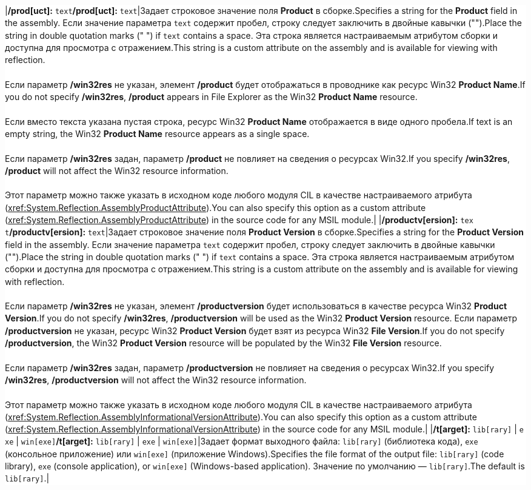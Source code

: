 |<span data-ttu-id="e0a18-270">**/prod[uct]:** `text`</span><span class="sxs-lookup"><span data-stu-id="e0a18-270">**/prod[uct]:** `text`</span></span>|<span data-ttu-id="e0a18-271">Задает строковое значение поля **Product** в сборке.</span><span class="sxs-lookup"><span data-stu-id="e0a18-271">Specifies a string for the **Product** field in the assembly.</span></span> <span data-ttu-id="e0a18-272">Если значение параметра `text` содержит пробел, строку следует заключить в двойные кавычки ("").</span><span class="sxs-lookup"><span data-stu-id="e0a18-272">Place the string in double quotation marks (" ") if `text` contains a space.</span></span> <span data-ttu-id="e0a18-273">Эта строка является настраиваемым атрибутом сборки и доступна для просмотра с отражением.</span><span class="sxs-lookup"><span data-stu-id="e0a18-273">This string is a custom attribute on the assembly and is available for viewing with reflection.</span></span><br /><br /> <span data-ttu-id="e0a18-274">Если параметр **/win32res** не указан, элемент **/product** будет отображаться в проводнике как ресурс Win32 **Product Name**.</span><span class="sxs-lookup"><span data-stu-id="e0a18-274">If you do not specify **/win32res**, **/product** appears in File Explorer as the Win32 **Product Name** resource.</span></span><br /><br /> <span data-ttu-id="e0a18-275">Если вместо текста указана пустая строка, ресурс Win32 **Product Name** отображается в виде одного пробела.</span><span class="sxs-lookup"><span data-stu-id="e0a18-275">If text is an empty string, the Win32 **Product Name** resource appears as a single space.</span></span><br /><br /> <span data-ttu-id="e0a18-276">Если параметр **/win32res** задан, параметр **/product** не повлияет на сведения о ресурсах Win32.</span><span class="sxs-lookup"><span data-stu-id="e0a18-276">If you specify **/win32res**, **/product** will not affect the Win32 resource information.</span></span><br /><br /> <span data-ttu-id="e0a18-277">Этот параметр можно также указать в исходном коде любого модуля CIL в качестве настраиваемого атрибута (<xref:System.Reflection.AssemblyProductAttribute>).</span><span class="sxs-lookup"><span data-stu-id="e0a18-277">You can also specify this option as a custom attribute (<xref:System.Reflection.AssemblyProductAttribute>) in the source code for any MSIL module.</span></span>|
|<span data-ttu-id="e0a18-278">**/productv[ersion]:** `text`</span><span class="sxs-lookup"><span data-stu-id="e0a18-278">**/productv[ersion]:** `text`</span></span>|<span data-ttu-id="e0a18-279">Задает строковое значение поля **Product Version** в сборке.</span><span class="sxs-lookup"><span data-stu-id="e0a18-279">Specifies a string for the **Product Version** field in the assembly.</span></span> <span data-ttu-id="e0a18-280">Если значение параметра `text` содержит пробел, строку следует заключить в двойные кавычки ("").</span><span class="sxs-lookup"><span data-stu-id="e0a18-280">Place the string in double quotation marks (" ") if `text` contains a space.</span></span> <span data-ttu-id="e0a18-281">Эта строка является настраиваемым атрибутом сборки и доступна для просмотра с отражением.</span><span class="sxs-lookup"><span data-stu-id="e0a18-281">This string is a custom attribute on the assembly and is available for viewing with reflection.</span></span><br /><br /> <span data-ttu-id="e0a18-282">Если параметр **/win32res** не указан, элемент **/productversion** будет использоваться в качестве ресурса Win32 **Product Version**.</span><span class="sxs-lookup"><span data-stu-id="e0a18-282">If you do not specify **/win32res**, **/productversion** will be used as the Win32 **Product Version** resource.</span></span> <span data-ttu-id="e0a18-283">Если параметр **/productversion** не указан, ресурс Win32 **Product Version** будет взят из ресурса Win32 **File Version**.</span><span class="sxs-lookup"><span data-stu-id="e0a18-283">If you do not specify **/productversion**, the Win32 **Product Version** resource will be populated by the Win32 **File Version** resource.</span></span><br /><br /> <span data-ttu-id="e0a18-284">Если параметр **/win32res** задан, параметр **/productversion** не повлияет на сведения о ресурсах Win32.</span><span class="sxs-lookup"><span data-stu-id="e0a18-284">If you specify **/win32res**, **/productversion** will not affect the Win32 resource information.</span></span><br /><br /> <span data-ttu-id="e0a18-285">Этот параметр можно также указать в исходном коде любого модуля CIL в качестве настраиваемого атрибута (<xref:System.Reflection.AssemblyInformationalVersionAttribute>).</span><span class="sxs-lookup"><span data-stu-id="e0a18-285">You can also specify this option as a custom attribute (<xref:System.Reflection.AssemblyInformationalVersionAttribute>) in the source code for any MSIL module.</span></span>|
|<span data-ttu-id="e0a18-286">**/t[arget]:** `lib[rary]` &#124; `exe` &#124; `win[exe]`</span><span class="sxs-lookup"><span data-stu-id="e0a18-286">**/t[arget]:** `lib[rary]` &#124; `exe` &#124; `win[exe]`</span></span>|<span data-ttu-id="e0a18-287">Задает формат выходного файла: `lib[rary]` (библиотека кода), `exe` (консольное приложение) или `win[exe]` (приложение Windows).</span><span class="sxs-lookup"><span data-stu-id="e0a18-287">Specifies the file format of the output file: `lib[rary]` (code library), `exe` (console application), or `win[exe]` (Windows-based application).</span></span> <span data-ttu-id="e0a18-288">Значение по умолчанию — `lib[rary]`.</span><span class="sxs-lookup"><span data-stu-id="e0a18-288">The default is `lib[rary]`.</span></span>|
